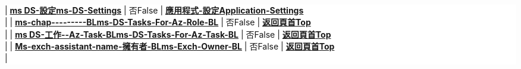 | [<span data-ttu-id="103a4-564">**ms DS-設定**</span><span class="sxs-lookup"><span data-stu-id="103a4-564">**ms-DS-Settings**</span></span>](a-msds-settings.md)                                   | <span data-ttu-id="103a4-565">否</span><span class="sxs-lookup"><span data-stu-id="103a4-565">False</span></span>     | [<span data-ttu-id="103a4-566">**應用程式-設定**</span><span class="sxs-lookup"><span data-stu-id="103a4-566">**Application-Settings**</span></span>](c-applicationsettings.md)<br/> |
| [<span data-ttu-id="103a4-567">**ms-chap---------BL**</span><span class="sxs-lookup"><span data-stu-id="103a4-567">**ms-DS-Tasks-For-Az-Role-BL**</span></span>](a-msds-tasksforazrolebl.md)               | <span data-ttu-id="103a4-568">否</span><span class="sxs-lookup"><span data-stu-id="103a4-568">False</span></span>     | [<span data-ttu-id="103a4-569">**返回頁首**</span><span class="sxs-lookup"><span data-stu-id="103a4-569">**Top**</span></span>](c-top.md)<br/>                                  |
| [<span data-ttu-id="103a4-570">**ms DS-工作--Az-Task-BL**</span><span class="sxs-lookup"><span data-stu-id="103a4-570">**ms-DS-Tasks-For-Az-Task-BL**</span></span>](a-msds-tasksforaztaskbl.md)               | <span data-ttu-id="103a4-571">否</span><span class="sxs-lookup"><span data-stu-id="103a4-571">False</span></span>     | [<span data-ttu-id="103a4-572">**返回頁首**</span><span class="sxs-lookup"><span data-stu-id="103a4-572">**Top**</span></span>](c-top.md)<br/>                                  |
| [<span data-ttu-id="103a4-573">**Ms-exch-assistant-name-擁有者-BL**</span><span class="sxs-lookup"><span data-stu-id="103a4-573">**ms-Exch-Owner-BL**</span></span>](a-ownerbl.md)                                       | <span data-ttu-id="103a4-574">否</span><span class="sxs-lookup"><span data-stu-id="103a4-574">False</span></span>     | [<span data-ttu-id="103a4-575">**返回頁首**</span><span class="sxs-lookup"><span data-stu-id="103a4-575">**Top**</span></span>](c-top.md)<br/>                                  |
